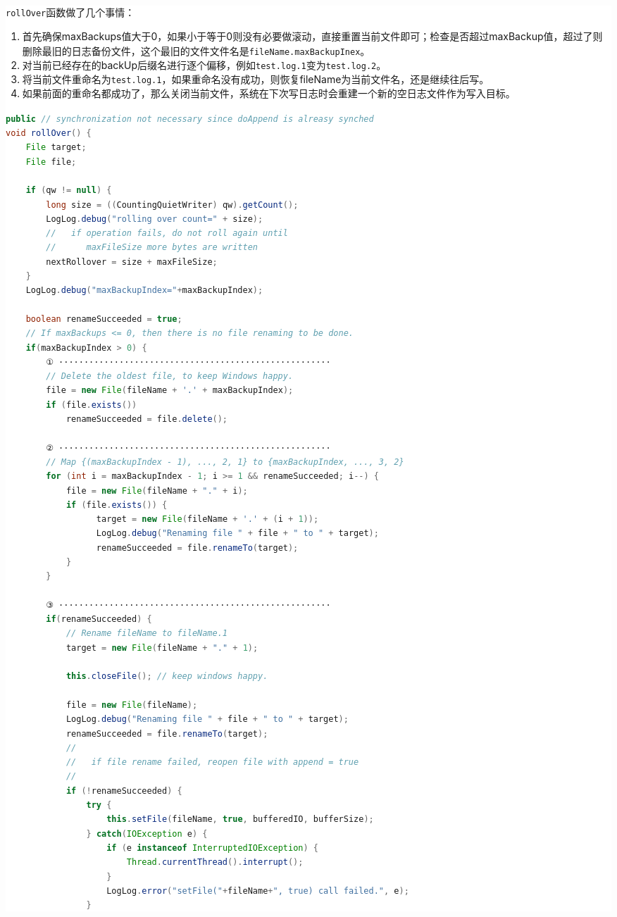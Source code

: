 `rollOver`函数做了几个事情：
1. 首先确保maxBackups值大于0，如果小于等于0则没有必要做滚动，直接重置当前文件即可；检查是否超过maxBackup值，超过了则删除最旧的日志备份文件，这个最旧的文件文件名是`fileName.maxBackupInex`。
2. 对当前已经存在的backUp后缀名进行逐个偏移，例如`test.log.1`变为`test.log.2`。
3. 将当前文件重命名为`test.log.1`，如果重命名没有成功，则恢复fileName为当前文件名，还是继续往后写。
4. 如果前面的重命名都成功了，那么关闭当前文件，系统在下次写日志时会重建一个新的空日志文件作为写入目标。

```java
public // synchronization not necessary since doAppend is alreasy synched
void rollOver() {
	File target;
    File file;

    if (qw != null) {
        long size = ((CountingQuietWriter) qw).getCount();
        LogLog.debug("rolling over count=" + size);
        //   if operation fails, do not roll again until
        //      maxFileSize more bytes are written
        nextRollover = size + maxFileSize;
    }
    LogLog.debug("maxBackupIndex="+maxBackupIndex);

    boolean renameSucceeded = true;
    // If maxBackups <= 0, then there is no file renaming to be done.
    if(maxBackupIndex > 0) {
	    ① ······················································
	    // Delete the oldest file, to keep Windows happy.
	    file = new File(fileName + '.' + maxBackupIndex);
		if (file.exists())
		    renameSucceeded = file.delete();

		② ······················································
	    // Map {(maxBackupIndex - 1), ..., 2, 1} to {maxBackupIndex, ..., 3, 2}
	    for (int i = maxBackupIndex - 1; i >= 1 && renameSucceeded; i--) {
		    file = new File(fileName + "." + i);
			if (file.exists()) {
				  target = new File(fileName + '.' + (i + 1));
				  LogLog.debug("Renaming file " + file + " to " + target);
				  renameSucceeded = file.renameTo(target);
			}
		}

	    ③ ······················································
	    if(renameSucceeded) {
	        // Rename fileName to fileName.1
            target = new File(fileName + "." + 1);

	        this.closeFile(); // keep windows happy.

	        file = new File(fileName);
	        LogLog.debug("Renaming file " + file + " to " + target);
	        renameSucceeded = file.renameTo(target);
	        //
	        //   if file rename failed, reopen file with append = true
	        //
            if (!renameSucceeded) {
		        try {
		            this.setFile(fileName, true, bufferedIO, bufferSize);
		        } catch(IOException e) {
	                if (e instanceof InterruptedIOException) {
	                    Thread.currentThread().interrupt();
	                }
	                LogLog.error("setFile("+fileName+", true) call failed.", e);
	            }
```